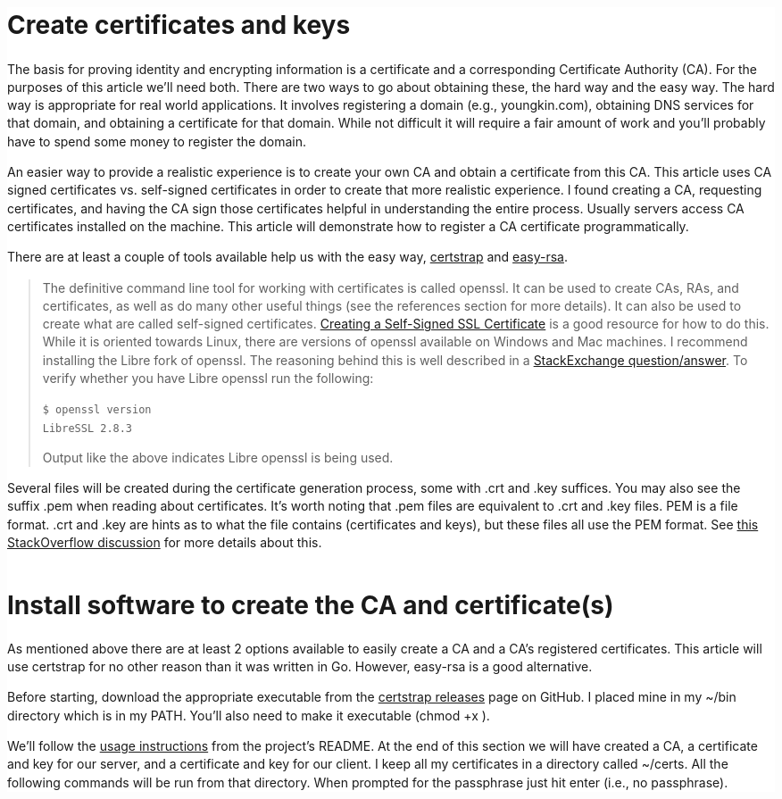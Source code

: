 # Create certificates and keys
The basis for proving identity and encrypting information is a certificate and a corresponding Certificate Authority (CA). For the purposes of this article we’ll need both. There are two ways to go about obtaining these, the hard way and the easy way. The hard way is appropriate for real world applications. It involves registering a domain (e.g., youngkin.com), obtaining DNS services for that domain, and obtaining a certificate for that domain. While not difficult it will require a fair amount of work and you’ll probably have to spend some money to register the domain.

An easier way to provide a realistic experience is to create your own CA and obtain a certificate from this CA. This article uses CA signed certificates vs. self-signed certificates in order to create that more realistic experience. I found creating a CA, requesting certificates, and having the CA sign those certificates helpful in understanding the entire process. Usually servers access CA certificates installed on the machine. This article will demonstrate how to register a CA certificate programmatically.

There are at least a couple of tools available help us with the easy way, [certstrap](https://github.com/square/certstrap) and [easy-rsa](https://github.com/OpenVPN/easy-rsa).

> The definitive command line tool for working with certificates is called openssl. It can be used to create CAs, RAs, and certificates, as well as do many other useful things (see the references section for more details). It can also be used to create what are called self-signed certificates. [Creating a Self-Signed SSL Certificate](https://linuxize.com/post/creating-a-self-signed-ssl-certificate/) is a good resource for how to do this. While it is oriented towards Linux, there are versions of openssl available on Windows and Mac machines. I recommend installing the Libre fork of openssl. The reasoning behind this is well described in a [StackExchange question/answer](https://security.stackexchange.com/questions/112545/what-are-the-main-advantages-of-using-libressl-in-favor-of-openssl). To verify whether you have Libre openssl run the following:
> 
> ```
> $ openssl version
> LibreSSL 2.8.3
> ```
> Output like the above indicates Libre openssl is being used.

Several files will be created during the certificate generation process, some with .crt and .key suffices. You may also see the suffix .pem when reading about certificates. It’s worth noting that .pem files are equivalent to .crt and .key files. PEM is a file format. .crt and .key are hints as to what the file contains (certificates and keys), but these files all use the PEM format. See [this StackOverflow discussion](https://stackoverflow.com/questions/62823792/how-to-get-crt-and-key-from-cert-pem-and-key-pem) for more details about this.

# Install software to create the CA and certificate(s)
As mentioned above there are at least 2 options available to easily create a CA and a CA’s registered certificates. This article will use certstrap for no other reason than it was written in Go. However, easy-rsa is a good alternative.

Before starting, download the appropriate executable from the [certstrap releases](https://github.com/square/certstrap/releases) page on GitHub. I placed mine in my ~/bin directory which is in my PATH. You’ll also need to make it executable (chmod +x <downloadedfilename>).

We’ll follow the [usage instructions](https://github.com/square/certstrap) from the project’s README. At the end of this section we will have created a CA, a certificate and key for our server, and a certificate and key for our client. I keep all my certificates in a directory called ~/certs. All the following commands will be run from that directory. When prompted for the passphrase just hit enter (i.e., no passphrase).
